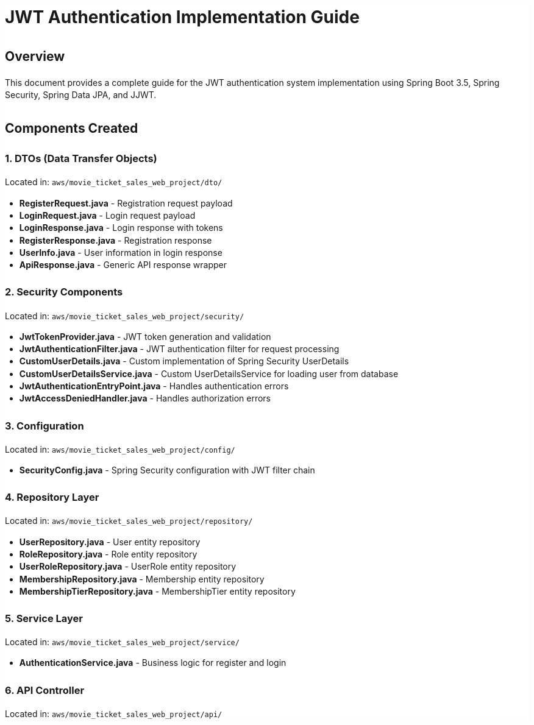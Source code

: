# JWT Authentication Implementation Guide

## Overview
This document provides a complete guide for the JWT authentication system implementation using Spring Boot 3.5, Spring Security, Spring Data JPA, and JJWT.

## Components Created

### 1. **DTOs (Data Transfer Objects)**
Located in: `aws/movie_ticket_sales_web_project/dto/`

- **RegisterRequest.java** - Registration request payload
- **LoginRequest.java** - Login request payload
- **LoginResponse.java** - Login response with tokens
- **RegisterResponse.java** - Registration response
- **UserInfo.java** - User information in login response
- **ApiResponse.java** - Generic API response wrapper

### 2. **Security Components**
Located in: `aws/movie_ticket_sales_web_project/security/`

- **JwtTokenProvider.java** - JWT token generation and validation
- **JwtAuthenticationFilter.java** - JWT authentication filter for request processing
- **CustomUserDetails.java** - Custom implementation of Spring Security UserDetails
- **CustomUserDetailsService.java** - Custom UserDetailsService for loading user from database
- **JwtAuthenticationEntryPoint.java** - Handles authentication errors
- **JwtAccessDeniedHandler.java** - Handles authorization errors

### 3. **Configuration**
Located in: `aws/movie_ticket_sales_web_project/config/`

- **SecurityConfig.java** - Spring Security configuration with JWT filter chain

### 4. **Repository Layer**
Located in: `aws/movie_ticket_sales_web_project/repository/`

- **UserRepository.java** - User entity repository
- **RoleRepository.java** - Role entity repository
- **UserRoleRepository.java** - UserRole entity repository
- **MembershipRepository.java** - Membership entity repository
- **MembershipTierRepository.java** - MembershipTier entity repository

### 5. **Service Layer**
Located in: `aws/movie_ticket_sales_web_project/service/`

- **AuthenticationService.java** - Business logic for register and login

### 6. **API Controller**
Located in: `aws/movie_ticket_sales_web_project/api/`
